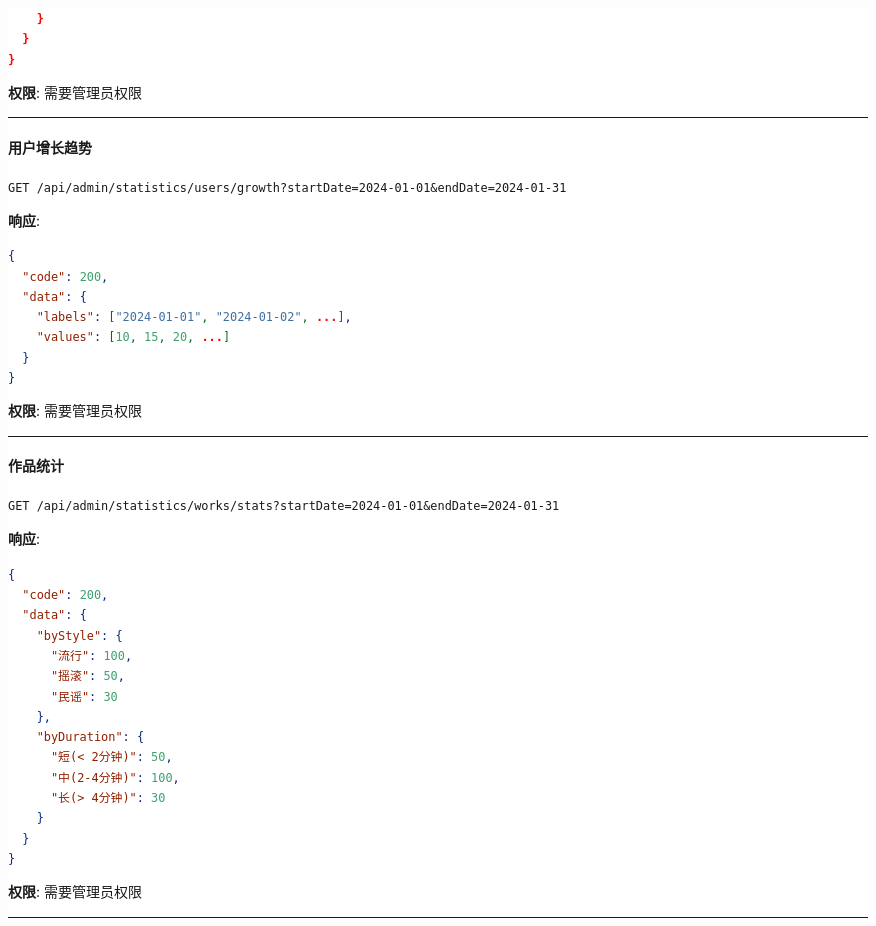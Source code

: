 ```json
    }
  }
}
```

**权限**: 需要管理员权限

---

#### 用户增长趋势
```http
GET /api/admin/statistics/users/growth?startDate=2024-01-01&endDate=2024-01-31
```

**响应**:
```json
{
  "code": 200,
  "data": {
    "labels": ["2024-01-01", "2024-01-02", ...],
    "values": [10, 15, 20, ...]
  }
}
```

**权限**: 需要管理员权限

---

#### 作品统计
```http
GET /api/admin/statistics/works/stats?startDate=2024-01-01&endDate=2024-01-31
```

**响应**:
```json
{
  "code": 200,
  "data": {
    "byStyle": {
      "流行": 100,
      "摇滚": 50,
      "民谣": 30
    },
    "byDuration": {
      "短(< 2分钟)": 50,
      "中(2-4分钟)": 100,
      "长(> 4分钟)": 30
    }
  }
}
```

**权限**: 需要管理员权限

---